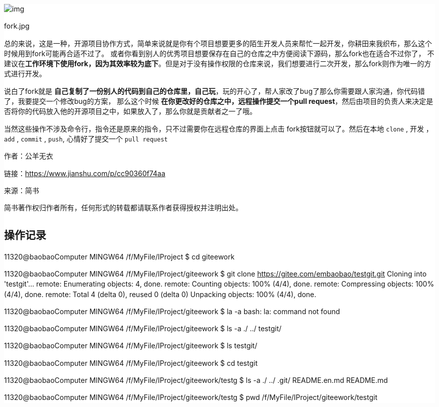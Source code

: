 

![img](https:////upload-images.jianshu.io/upload_images/16960494-914a82fdda832d36.jpg?imageMogr2/auto-orient/strip%7CimageView2/2/w/876/format/webp)

fork.jpg

总的来说，这是一种，开源项目协作方式，简单来说就是你有个项目想要更多的陌生开发人员来帮忙一起开发，你耕田来我织布，那么这个时候用到fork可能再合适不过了。 或者你看到别人的优秀项目想要保存在自己的仓库之中方便阅读下源码，那么fork也在适合不过你了， 不建议在**工作环境下使用fork，因为其效率较为底下**。但是对于没有操作权限的仓库来说，我们想要进行二次开发，那么fork则作为唯一的方式进行开发。

说白了fork就是 **自己复制了一份别人的代码到自己的仓库里，自己玩**，玩的开心了，帮人家改了bug了那么你需要跟人家沟通，你代码错了，我要提交一个修改bug的方案， 那么这个时候 **在你更改好的仓库之中，远程操作提交一个pull request**，然后由项目的负责人来决定是否将你的代码放入他的开源项目之中，如果放入了，那么你就是贡献者之一了哦。

当然这些操作不涉及命令行，指令还是原来的指令，只不过需要你在远程仓库的界面上点击 fork按钮就可以了。然后在本地 `clone` , 开发 ， `add` , `commit` , `push`, 心情好了提交一个 `pull request`

作者：公羊无衣

链接：https://www.jianshu.com/p/cc90360f74aa

来源：简书

简书著作权归作者所有，任何形式的转载都请联系作者获得授权并注明出处。

## 操作记录

11320@baobaoComputer MINGW64 /f/MyFile/IProject
$ cd giteework

11320@baobaoComputer MINGW64 /f/MyFile/IProject/giteework
$ git clone https://gitee.com/embaobao/testgit.git
Cloning into 'testgit'...
remote: Enumerating objects: 4, done.
remote: Counting objects: 100% (4/4), done.
remote: Compressing objects: 100% (4/4), done.
remote: Total 4 (delta 0), reused 0 (delta 0)
Unpacking objects: 100% (4/4), done.

11320@baobaoComputer MINGW64 /f/MyFile/IProject/giteework
$ la -a
bash: la: command not found

11320@baobaoComputer MINGW64 /f/MyFile/IProject/giteework
$ ls -a
./  ../  testgit/

11320@baobaoComputer MINGW64 /f/MyFile/IProject/giteework
$ ls
testgit/

11320@baobaoComputer MINGW64 /f/MyFile/IProject/giteework
$ cd testgit

11320@baobaoComputer MINGW64 /f/MyFile/IProject/giteework/testg
$ ls -a
./  ../  .git/  README.en.md  README.md

11320@baobaoComputer MINGW64 /f/MyFile/IProject/giteework/testg
$ pwd
/f/MyFile/IProject/giteework/testgit
